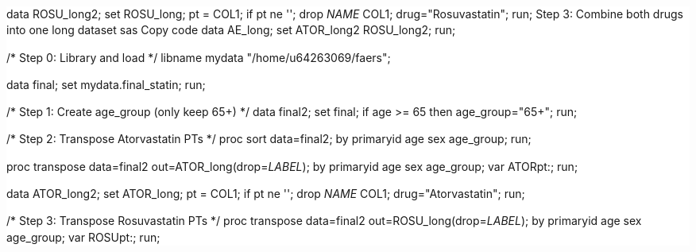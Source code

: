 data ROSU_long2;
    set ROSU_long;
    pt = COL1;
    if pt ne '';
    drop _NAME_ COL1;
    drug="Rosuvastatin";
run;
Step 3: Combine both drugs into one long dataset
sas
Copy code
data AE_long;
    set ATOR_long2 ROSU_long2;
run;







/* Step 0: Library and load */
libname mydata "/home/u64263069/faers";

data final;
    set mydata.final_statin;
run;

/* Step 1: Create age_group (only keep 65+) */
data final2;
    set final;
    if age >= 65 then age_group="65+";
run;

/* Step 2: Transpose Atorvastatin PTs */
proc sort data=final2;
    by primaryid age sex age_group;
run;

proc transpose data=final2 out=ATOR_long(drop=_LABEL_);
    by primaryid age sex age_group;
    var ATORpt:;
run;

data ATOR_long2;
    set ATOR_long;
    pt = COL1;
    if pt ne '';
    drop _NAME_ COL1;
    drug="Atorvastatin";
run;

/* Step 3: Transpose Rosuvastatin PTs */
proc transpose data=final2 out=ROSU_long(drop=_LABEL_);
    by primaryid age sex age_group;
    var ROSUpt:;
run;

